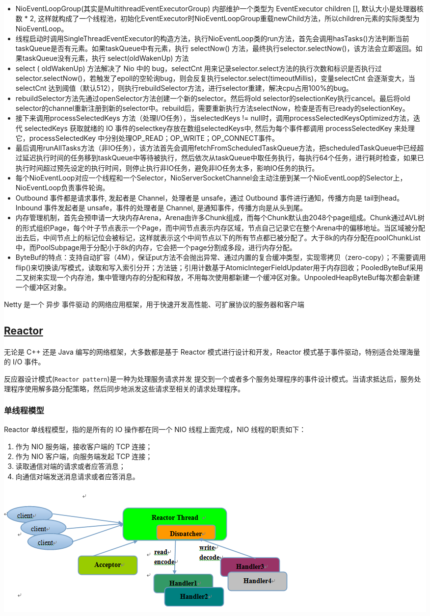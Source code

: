 - NioEventLoopGroup(其实是MultithreadEventExecutorGroup) 内部维护一个类型为 EventExecutor children [], 默认大小是处理器核数 * 2, 这样就构成了一个线程池，初始化EventExecutor时NioEventLoopGroup重载newChild方法，所以children元素的实际类型为NioEventLoop。
- 线程启动时调用SingleThreadEventExecutor的构造方法，执行NioEventLoop类的run方法，首先会调用hasTasks()方法判断当前taskQueue是否有元素。如果taskQueue中有元素，执行 selectNow() 方法，最终执行selector.selectNow()，该方法会立即返回。如果taskQueue没有元素，执行 select(oldWakenUp) 方法
- select ( oldWakenUp) 方法解决了 Nio 中的 bug，selectCnt 用来记录selector.select方法的执行次数和标识是否执行过selector.selectNow()，若触发了epoll的空轮询bug，则会反复执行selector.select(timeoutMillis)，变量selectCnt 会逐渐变大，当selectCnt 达到阈值（默认512），则执行rebuildSelector方法，进行selector重建，解决cpu占用100%的bug。
- rebuildSelector方法先通过openSelector方法创建一个新的selector。然后将old selector的selectionKey执行cancel。最后将old selector的channel重新注册到新的selector中。rebuild后，需要重新执行方法selectNow，检查是否有已ready的selectionKey。
- 接下来调用processSelectedKeys 方法（处理I/O任务），当selectedKeys != null时，调用processSelectedKeysOptimized方法，迭代 selectedKeys 获取就绪的 IO 事件的selectkey存放在数组selectedKeys中, 然后为每个事件都调用 processSelectedKey 来处理它，processSelectedKey 中分别处理OP_READ；OP_WRITE；OP_CONNECT事件。
- 最后调用runAllTasks方法（非IO任务），该方法首先会调用fetchFromScheduledTaskQueue方法，把scheduledTaskQueue中已经超过延迟执行时间的任务移到taskQueue中等待被执行，然后依次从taskQueue中取任务执行，每执行64个任务，进行耗时检查，如果已执行时间超过预先设定的执行时间，则停止执行非IO任务，避免非IO任务太多，影响IO任务的执行。
- 每个NioEventLoop对应一个线程和一个Selector，NioServerSocketChannel会主动注册到某一个NioEventLoop的Selector上，NioEventLoop负责事件轮询。
- Outbound 事件都是请求事件, 发起者是 Channel，处理者是 unsafe，通过 Outbound 事件进行通知，传播方向是 tail到head。Inbound 事件发起者是 unsafe，事件的处理者是 Channel, 是通知事件，传播方向是从头到尾。
- 内存管理机制，首先会预申请一大块内存Arena，Arena由许多Chunk组成，而每个Chunk默认由2048个page组成。Chunk通过AVL树的形式组织Page，每个叶子节点表示一个Page，而中间节点表示内存区域，节点自己记录它在整个Arena中的偏移地址。当区域被分配出去后，中间节点上的标记位会被标记，这样就表示这个中间节点以下的所有节点都已被分配了。大于8k的内存分配在poolChunkList中，而PoolSubpage用于分配小于8k的内存，它会把一个page分割成多段，进行内存分配。
- ByteBuf的特点：支持自动扩容（4M），保证put方法不会抛出异常、通过内置的复合缓冲类型，实现零拷贝（zero-copy）；不需要调用flip()来切换读/写模式，读取和写入索引分开；方法链；引用计数基于AtomicIntegerFieldUpdater用于内存回收；PooledByteBuf采用二叉树来实现一个内存池，集中管理内存的分配和释放，不用每次使用都新建一个缓冲区对象。UnpooledHeapByteBuf每次都会新建一个缓冲区对象。







Netty 是一个 异步 事件驱动 的网络应用框架，用于快速开发高性能、可扩展协议的服务器和客户端

## [Reactor](https://www.infoq.cn/article/netty-threading-model)

无论是 C++ 还是 Java 编写的网络框架，大多数都是基于 Reactor 模式进行设计和开发，Reactor 模式基于事件驱动，特别适合处理海量的 I/O 事件。

反应器设计模式(`Reactor pattern`)是一种为处理服务请求并发 提交到一个或者多个服务处理程序的事件设计模式。当请求抵达后，服务处理程序使用解多路分配策略，然后同步地派发这些请求至相关的请求处理程序。

### 单线程模型

Reactor 单线程模型，指的是所有的 IO 操作都在同一个 NIO 线程上面完成，NIO 线程的职责如下：

1. 作为 NIO 服务端，接收客户端的 TCP 连接；
2. 作为 NIO 客户端，向服务端发起 TCP 连接；
3. 读取通信对端的请求或者应答消息；
4. 向通信对端发送消息请求或者应答消息。

![image](../image/dc7ff89d78fc63558bd02d4515e42f38-1590205762329.png)
